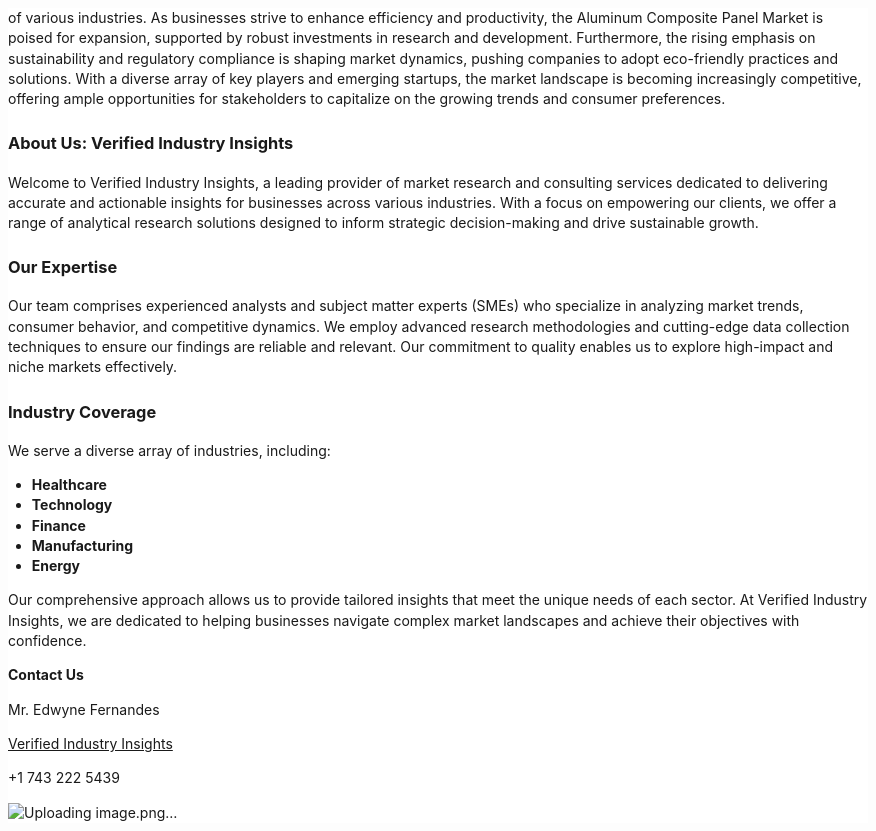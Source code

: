 of various industries. As businesses strive to enhance efficiency and productivity, the Aluminum Composite Panel Market is poised for expansion, supported by robust investments in research and development. Furthermore, the rising emphasis on sustainability and regulatory compliance is shaping market dynamics, pushing companies to adopt eco-friendly practices and solutions. With a diverse array of key players and emerging startups, the market landscape is becoming increasingly competitive, offering ample opportunities for stakeholders to capitalize on the growing trends and consumer preferences.</p><h3>About Us: Verified Industry Insights</h3><p>Welcome to Verified Industry Insights, a leading provider of market research and consulting services dedicated to delivering accurate and actionable insights for businesses across various industries. With a focus on empowering our clients, we offer a range of analytical research solutions designed to inform strategic decision-making and drive sustainable growth.</p><h3>Our Expertise</h3><p>Our team comprises experienced analysts and subject matter experts (SMEs) who specialize in analyzing market trends, consumer behavior, and competitive dynamics. We employ advanced research methodologies and cutting-edge data collection techniques to ensure our findings are reliable and relevant. Our commitment to quality enables us to explore high-impact and niche markets effectively.</p><h3>Industry Coverage</h3><p>We serve a diverse array of industries, including:</p><ul><li><strong>Healthcare</strong></li><li><strong>Technology</strong></li><li><strong>Finance</strong></li><li><strong>Manufacturing</strong></li><li><strong>Energy</strong></li></ul><p>Our comprehensive approach allows us to provide tailored insights that meet the unique needs of each sector. At Verified Industry Insights, we are dedicated to helping businesses navigate complex market landscapes and achieve their objectives with confidence.</p><p><strong>Contact Us</strong></p><p>Mr. Edwyne Fernandes</p><p><a href="https://www.verifiedindustryinsights.com/">Verified Industry Insights</a></p><p>+1 743 222 5439</p>
![Uploading image.png…]()
